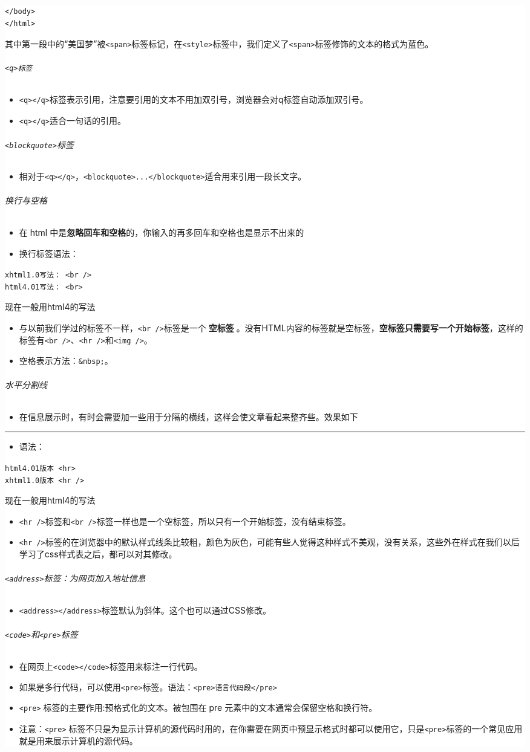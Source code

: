 ```
</body>
</html>
```
其中第一段中的“美国梦”被`<span>`标签标记，在`<style>`标签中，我们定义了`<span>`标签修饰的文本的格式为蓝色。

###### `<q>标签`

- `<q></q>`标签表示引用，注意要引用的文本不用加双引号，浏览器会对q标签自动添加双引号。

- `<q></q>`适合一句话的引用。

###### `<blockquote>`标签

- 相对于`<q></q>`，`<blockquote>...</blockquote>`适合用来引用一段长文字。

###### 换行与空格

- 在 html 中是**忽略回车和空格**的，你输入的再多回车和空格也是显示不出来的

- 换行标签语法：
```
xhtml1.0写法： <br />
html4.01写法： <br>
```
现在一般用html4的写法

-  与以前我们学过的标签不一样，`<br />`标签是一个 **空标签** 。没有HTML内容的标签就是空标签，**空标签只需要写一个开始标签**，这样的标签有`<br />`、`<hr />`和`<img />`。

- 空格表示方法：`&nbsp;`。

###### 水平分割线

- 在信息展示时，有时会需要加一些用于分隔的横线，这样会使文章看起来整齐些。效果如下
<hr>

- 语法：
```
html4.01版本 <hr>
xhtml1.0版本 <hr />
```
现在一般用html4的写法

- `<hr />`标签和`<br />`标签一样也是一个空标签，所以只有一个开始标签，没有结束标签。

- `<hr />`标签的在浏览器中的默认样式线条比较粗，颜色为灰色，可能有些人觉得这种样式不美观，没有关系，这些外在样式在我们以后学习了css样式表之后，都可以对其修改。

###### `<address>`标签：为网页加入地址信息

- `<address></address>`标签默认为斜体。这个也可以通过CSS修改。

###### `<code>`和`<pre>`标签

- 在网页上`<code></code>`标签用来标注一行代码。

- 如果是多行代码，可以使用`<pre>`标签。语法：`<pre>语言代码段</pre>`

- `<pre>` 标签的主要作用:预格式化的文本。被包围在 pre 元素中的文本通常会保留空格和换行符。

- 注意：`<pre>` 标签不只是为显示计算机的源代码时用的，在你需要在网页中预显示格式时都可以使用它，只是`<pre>`标签的一个常见应用就是用来展示计算机的源代码。
